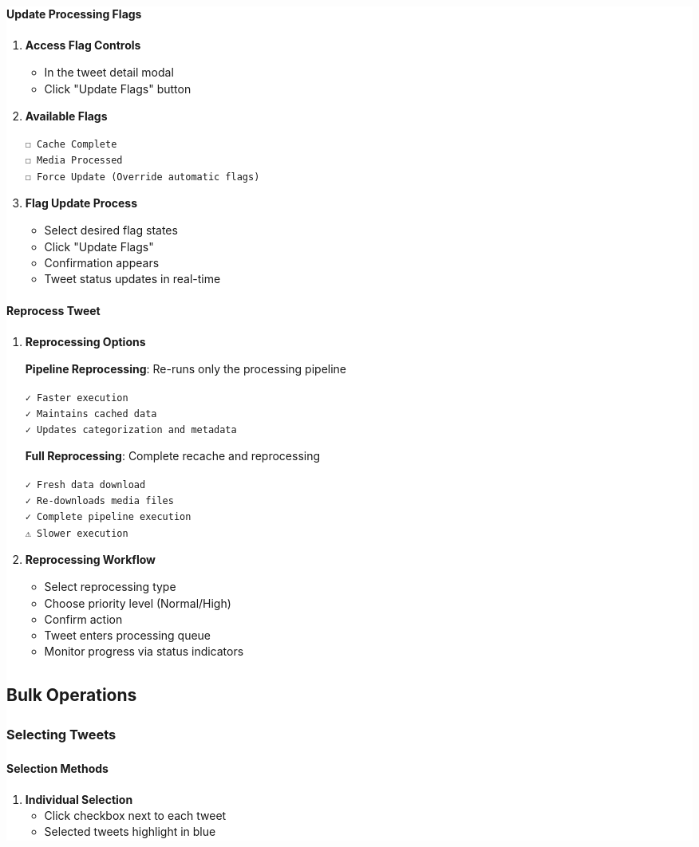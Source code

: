 #### Update Processing Flags

1. **Access Flag Controls**
   - In the tweet detail modal
   - Click "Update Flags" button

2. **Available Flags**
   ```
   ☐ Cache Complete
   ☐ Media Processed
   ☐ Force Update (Override automatic flags)
   ```

3. **Flag Update Process**
   - Select desired flag states
   - Click "Update Flags"
   - Confirmation appears
   - Tweet status updates in real-time

#### Reprocess Tweet

1. **Reprocessing Options**

   **Pipeline Reprocessing**: Re-runs only the processing pipeline
   ```
   ✓ Faster execution
   ✓ Maintains cached data
   ✓ Updates categorization and metadata
   ```

   **Full Reprocessing**: Complete recache and reprocessing
   ```
   ✓ Fresh data download
   ✓ Re-downloads media files
   ✓ Complete pipeline execution
   ⚠️ Slower execution
   ```

2. **Reprocessing Workflow**
   - Select reprocessing type
   - Choose priority level (Normal/High)
   - Confirm action
   - Tweet enters processing queue
   - Monitor progress via status indicators

## Bulk Operations

### Selecting Tweets

#### Selection Methods

1. **Individual Selection**
   - Click checkbox next to each tweet
   - Selected tweets highlight in blue
